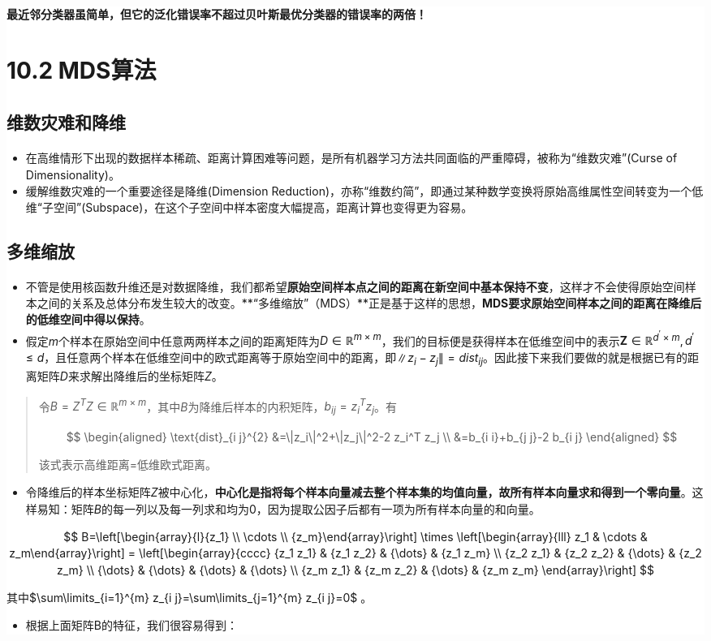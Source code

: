 **最近邻分类器虽简单，但它的泛化错误率不超过贝叶斯最优分类器的错误率的两倍！**

# 10.2 MDS算法

## 维数灾难和降维

- 在高维情形下出现的数据样本稀疏、距离计算困难等问题，是所有机器学习方法共同面临的严重障碍，被称为“维数灾难”(Curse of Dimensionality)。
- 缓解维数灾难的一个重要途径是降维(Dimension Reduction)，亦称“维数约简”，即通过某种数学变换将原始高维属性空间转变为一个低维“子空间”(Subspace)，在这个子空间中样本密度大幅提高，距离计算也变得更为容易。

## 多维缩放

- 不管是使用核函数升维还是对数据降维，我们都希望**原始空间样本点之间的距离在新空间中基本保持不变**，这样才不会使得原始空间样本之间的关系及总体分布发生较大的改变。**“多维缩放”（MDS）**正是基于这样的思想，**MDS要求原始空间样本之间的距离在降维后的低维空间中得以保持**。
- 假定$m$个样本在原始空间中任意两两样本之间的距离矩阵为$D \in \mathbb{R}^{m \times m}$，我们的目标便是获得样本在低维空间中的表示$\mathbf{Z} \in \mathbb{R}^{d^{\prime} \times m}, d^{\prime} \leqslant d$，且任意两个样本在低维空间中的欧式距离等于原始空间中的距离，即$\|z_i-z_j\|=dist_{ij}$。因此接下来我们要做的就是根据已有的距离矩阵$D$来求解出降维后的坐标矩阵$Z$。

> 令$B=Z^TZ \in \mathbb{R}^{m \times m}$，其中$B$为降维后样本的内积矩阵，$b_{ij}=z_i^Tz_j$。有
>
>  
> $$
> \begin{aligned}
>     \text{dist}_{i j}^{2} 
>  &=\|z_i\|^2+\|z_j\|^2-2 z_i^T z_j \\
>  &=b_{i i}+b_{j j}-2 b_{i j} 
> \end{aligned}
> $$
> 
>
> 该式表示高维距离=低维欧式距离。



- 令降维后的样本坐标矩阵$Z$被中心化，**中心化是指将每个样本向量减去整个样本集的均值向量，故所有样本向量求和得到一个零向量**。这样易知：矩阵$B$的每一列以及每一列求和均为0，因为提取公因子后都有一项为所有样本向量的和向量。


$$
    B=\left[\begin{array}{l}{z_1} \\ \cdots \\ {z_m}\end{array}\right] \times \left[\begin{array}{lll} z_1 & \cdots & z_m\end{array}\right] = \left[\begin{array}{cccc}
    {z_1 z_1} & {z_1 z_2} & {\dots} & {z_1 z_m} \\ 
    {z_2 z_1} & {z_2 z_2} & {\dots} & {z_2 z_m} \\ 
    {\dots} & {\dots} & {\dots} & {\dots} 
    \\ {z_m z_1} & {z_m z_2} & {\dots} & {z_m z_m}
    \end{array}\right]
$$


其中$\sum\limits_{i=1}^{m} z_{i j}=\sum\limits_{j=1}^{m} z_{i j}=0$ 。

- 根据上面矩阵B的特征，我们很容易得到：

    